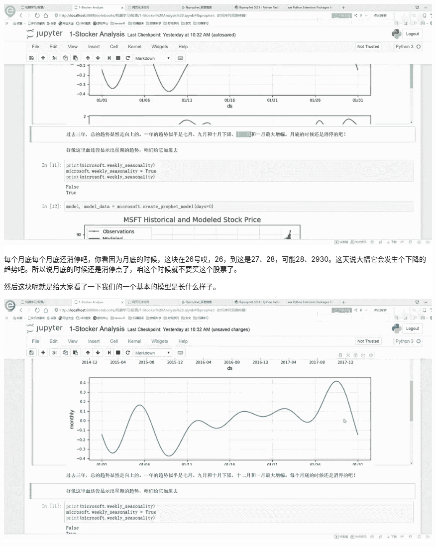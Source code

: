 ![](img/e641de0ebc72ee5c463a351704890efd_44.png)

每个月底每个月底还消停吧，你看因为月底的时候，这块在26号哎，26，到这是27、28，可能28、2930。这天说大幅它会发生个下降的趋势吧。所以说月底的时候还是消停点了，咱这个时候就不要买这个股票了。

然后这块呢就是给大家看了一下我们的一个基本的模型是长什么样子。

![](img/e641de0ebc72ee5c463a351704890efd_46.png)
